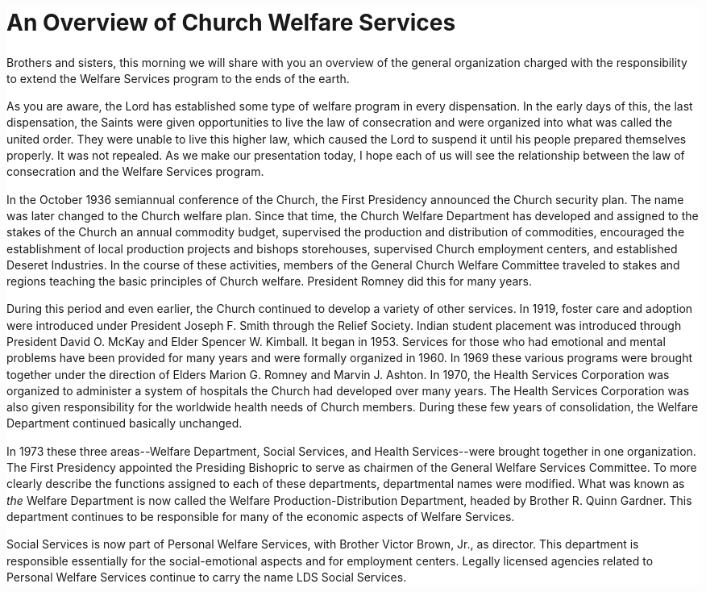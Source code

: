 # An Overview of Church Welfare Services

Brothers and sisters, this morning we will share with you an overview of the
general organization charged with the responsibility to extend the Welfare
Services program to the ends of the earth.

As you are aware, the Lord has established some type of welfare program in
every dispensation. In the early days of this, the last dispensation, the
Saints were given opportunities to live the law of consecration and were
organized into what was called the united order. They were unable to live this
higher law, which caused the Lord to suspend it until his people prepared
themselves properly. It was not repealed. As we make our presentation today, I
hope each of us will see the relationship between the law of consecration and
the Welfare Services program.

In the October 1936 semiannual conference of the Church, the First Presidency
announced the Church security plan. The name was later changed to the Church
welfare plan. Since that time, the Church Welfare Department has developed and
assigned to the stakes of the Church an annual commodity budget, supervised
the production and distribution of commodities, encouraged the establishment
of local production projects and bishops storehouses, supervised Church
employment centers, and established Deseret Industries. In the course of these
activities, members of the General Church Welfare Committee traveled to stakes
and regions teaching the basic principles of Church welfare. President Romney
did this for many years.

During this period and even earlier, the Church continued to develop a variety
of other services. In 1919, foster care and adoption were introduced under
President Joseph F. Smith through the Relief Society. Indian student placement
was introduced through President David O. McKay and Elder Spencer W. Kimball.
It began in 1953. Services for those who had emotional and mental problems
have been provided for many years and were formally organized in 1960. In 1969
these various programs were brought together under the direction of Elders
Marion G. Romney and Marvin J. Ashton. In 1970, the Health Services
Corporation was organized to administer a system of hospitals the Church had
developed over many years. The Health Services Corporation was also given
responsibility for the worldwide health needs of Church members. During these
few years of consolidation, the Welfare Department continued basically
unchanged.

In 1973 these three areas--Welfare Department, Social Services, and Health
Services--were brought together in one organization. The First Presidency
appointed the Presiding Bishopric to serve as chairmen of the General Welfare
Services Committee. To more clearly describe the functions assigned to each of
these departments, departmental names were modified. What was known as _the_
Welfare Department is now called the Welfare Production-Distribution
Department, headed by Brother R. Quinn Gardner. This department continues to
be responsible for many of the economic aspects of Welfare Services.

Social Services is now part of Personal Welfare Services, with Brother Victor
Brown, Jr., as director. This department is responsible essentially for the
social-emotional aspects and for employment centers. Legally licensed agencies
related to Personal Welfare Services continue to carry the name LDS Social
Services.
